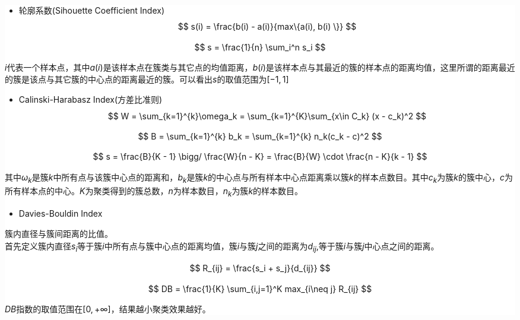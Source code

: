 - 轮廓系数(Sihouette Coefficient Index)
$$
s(i) = \frac{b(i) - a(i)}{max\{a(i), b(i) \}}
$$

$$
s = \frac{1}{n} \sum_i^n s_i
$$

$i$代表一个样本点，其中$a(i)$是该样本点在簇类与其它点的均值距离，$b(i)$是该样本点与其最近的簇的样本点的距离均值，这里所谓的距离最近的簇是该点与其它簇的中心点的距离最近的簇。可以看出$s$的取值范围为$\left[-1, 1 \right]$

- Calinski-Harabasz Index(方差比准则)
$$ 
W = \sum_{k=1}^{k}\omega_k = \sum_{k=1}^{K}\sum_{x\in C_k} (x - c_k)^2
$$

$$
B = \sum_{k=1}^{k} b_k = \sum_{k=1}^{k} n_k(c_k - c)^2
$$

$$
s = \frac{B}{K - 1} \bigg/ \frac{W}{n - K} = \frac{B}{W} \cdot \frac{n - K}{k - 1}
$$

其中$\omega_k$是簇$k$中所有点与该簇中心点的距离和，$b_k$是簇$k$的中心点与所有样本中心点距离乘以簇$k$的样本点数目。其中$c_k$为簇$k$的簇中心，$c$为所有样本点的中心。$K$为聚类得到的簇总数，$n$为样本数目，$n_k$为簇$k$的样本数目。

- Davies-Bouldin Index

簇内直径与簇间距离的比值。  
首先定义簇内直径$s_i$等于簇$i$中所有点与簇中心点的距离均值，簇$i$与簇$j$之间的距离为$d_{ij}$,等于簇$i$与簇$j$中心点之间的距离。

$$
R_{ij} = \frac{s_i + s_j}{d_{ij}}
$$

$$
DB = \frac{1}{K} \sum_{i,j=1}^K max_{i\neq j} R_{ij}
$$

$DB$指数的取值范围在$\left[0, +\infty\right]$，结果越小聚类效果越好。